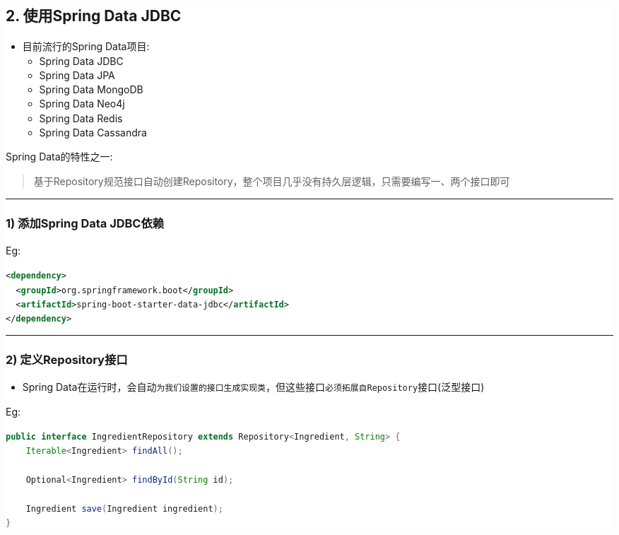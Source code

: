 


## 2. 使用Spring Data JDBC

- 目前流行的Spring Data项目:
    - Spring Data JDBC
    - Spring Data JPA
    - Spring Data MongoDB
    - Spring Data Neo4j
    - Spring Data Redis
    - Spring Data Cassandra

Spring Data的特性之一:

> 基于Repository规范接口自动创建Repository，整个项目几乎没有持久层逻辑，只需要编写一、两个接口即可

---











### 1) 添加Spring Data JDBC依赖

Eg:

```xml
<dependency>
  <groupId>org.springframework.boot</groupId>
  <artifactId>spring-boot-starter-data-jdbc</artifactId>
</dependency>
```

---











### 2) 定义Repository接口

- Spring Data在运行时，会自动`为我们设置的接口生成实现类`，但这些接口`必须拓展自Repository`接口(泛型接口)

Eg:

```java
public interface IngredientRepository extends Repository<Ingredient, String> {
    Iterable<Ingredient> findAll();

    Optional<Ingredient> findById(String id);

    Ingredient save(Ingredient ingredient);
}
```
